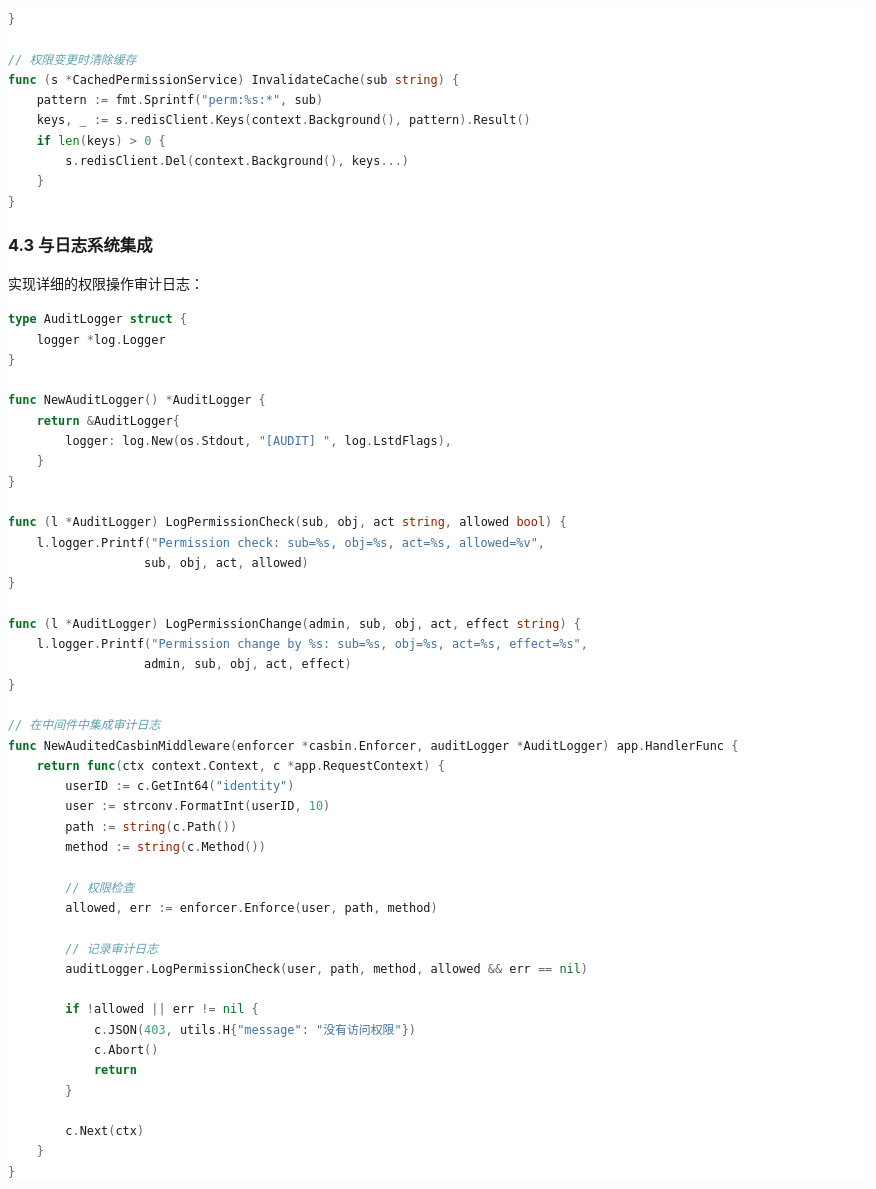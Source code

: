 ```go
}

// 权限变更时清除缓存
func (s *CachedPermissionService) InvalidateCache(sub string) {
    pattern := fmt.Sprintf("perm:%s:*", sub)
    keys, _ := s.redisClient.Keys(context.Background(), pattern).Result()
    if len(keys) > 0 {
        s.redisClient.Del(context.Background(), keys...)
    }
}
```

### 4.3 与日志系统集成

实现详细的权限操作审计日志：

```go
type AuditLogger struct {
    logger *log.Logger
}

func NewAuditLogger() *AuditLogger {
    return &AuditLogger{
        logger: log.New(os.Stdout, "[AUDIT] ", log.LstdFlags),
    }
}

func (l *AuditLogger) LogPermissionCheck(sub, obj, act string, allowed bool) {
    l.logger.Printf("Permission check: sub=%s, obj=%s, act=%s, allowed=%v", 
                   sub, obj, act, allowed)
}

func (l *AuditLogger) LogPermissionChange(admin, sub, obj, act, effect string) {
    l.logger.Printf("Permission change by %s: sub=%s, obj=%s, act=%s, effect=%s", 
                   admin, sub, obj, act, effect)
}

// 在中间件中集成审计日志
func NewAuditedCasbinMiddleware(enforcer *casbin.Enforcer, auditLogger *AuditLogger) app.HandlerFunc {
    return func(ctx context.Context, c *app.RequestContext) {
        userID := c.GetInt64("identity")
        user := strconv.FormatInt(userID, 10)
        path := string(c.Path())
        method := string(c.Method())
        
        // 权限检查
        allowed, err := enforcer.Enforce(user, path, method)
        
        // 记录审计日志
        auditLogger.LogPermissionCheck(user, path, method, allowed && err == nil)
        
        if !allowed || err != nil {
            c.JSON(403, utils.H{"message": "没有访问权限"})
            c.Abort()
            return
        }
        
        c.Next(ctx)
    }
}
```
